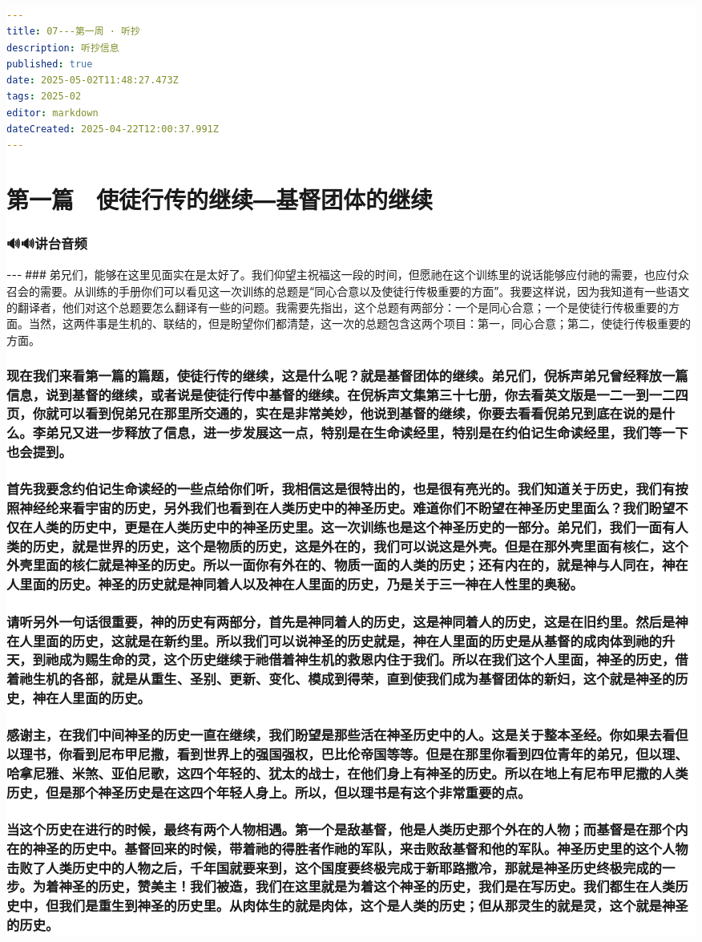 ```yaml
---
title: 07---第一周 · 听抄
description: 听抄信息
published: true
date: 2025-05-02T11:48:27.473Z
tags: 2025-02
editor: markdown
dateCreated: 2025-04-22T12:00:37.991Z
---
```


# 第一篇　使徒行传的继续—基督团体的继续

### 🔊🔊讲台音频
<audio id="audio" controls="" preload="none">
      <source id="mp3" src="/2025-02/msg/2025-04-itero-msg01-c.mp3">
</audio>
---
### 弟兄们，能够在这里见面实在是太好了。我们仰望主祝福这一段的时间，但愿祂在这个训练里的说话能够应付祂的需要，也应付众召会的需要。从训练的手册你们可以看见这一次训练的总题是“同心合意以及使徒行传极重要的方面”。我要这样说，因为我知道有一些语文的翻译者，他们对这个总题要怎么翻译有一些的问题。我需要先指出，这个总题有两部分：一个是同心合意；一个是使徒行传极重要的方面。当然，这两件事是生机的、联结的，但是盼望你们都清楚，这一次的总题包含这两个项目：第一，同心合意；第二，使徒行传极重要的方面。

### 现在我们来看第一篇的篇题，使徒行传的继续，这是什么呢？就是基督团体的继续。弟兄们，倪柝声弟兄曾经释放一篇信息，说到基督的继续，或者说是使徒行传中基督的继续。在倪柝声文集第三十七册，你去看英文版是一二一到一二四页，你就可以看到倪弟兄在那里所交通的，实在是非常美妙，他说到基督的继续，你要去看看倪弟兄到底在说的是什么。李弟兄又进一步释放了信息，进一步发展这一点，特别是在生命读经里，特别是在约伯记生命读经里，我们等一下也会提到。

### 首先我要念约伯记生命读经的一些点给你们听，我相信这是很特出的，也是很有亮光的。我们知道关于历史，我们有按照神经纶来看宇宙的历史，另外我们也看到在人类历史中的神圣历史。难道你们不盼望在神圣历史里面么？我们盼望不仅在人类的历史中，更是在人类历史中的神圣历史里。这一次训练也是这个神圣历史的一部分。弟兄们，我们一面有人类的历史，就是世界的历史，这个是物质的历史，这是外在的，我们可以说这是外壳。但是在那外壳里面有核仁，这个外壳里面的核仁就是神圣的历史。所以一面你有外在的、物质一面的人类的历史；还有内在的，就是神与人同在，神在人里面的历史。神圣的历史就是神同着人以及神在人里面的历史，乃是关于三一神在人性里的奥秘。

### 请听另外一句话很重要，神的历史有两部分，首先是神同着人的历史，这是神同着人的历史，这是在旧约里。然后是神在人里面的历史，这就是在新约里。所以我们可以说神圣的历史就是，神在人里面的历史是从基督的成肉体到祂的升天，到祂成为赐生命的灵，这个历史继续于祂借着神生机的救恩内住于我们。所以在我们这个人里面，神圣的历史，借着祂生机的各部，就是从重生、圣别、更新、变化、模成到得荣，直到使我们成为基督团体的新妇，这个就是神圣的历史，神在人里面的历史。

### 感谢主，在我们中间神圣的历史一直在继续，我们盼望是那些活在神圣历史中的人。这是关于整本圣经。你如果去看但以理书，你看到尼布甲尼撒，看到世界上的强国强权，巴比伦帝国等等。但是在那里你看到四位青年的弟兄，但以理、哈拿尼雅、米煞、亚伯尼歌，这四个年轻的、犹太的战士，在他们身上有神圣的历史。所以在地上有尼布甲尼撒的人类历史，但是那个神圣历史是在这四个年轻人身上。所以，但以理书是有这个非常重要的点。

### 当这个历史在进行的时候，最终有两个人物相遇。第一个是敌基督，他是人类历史那个外在的人物；而基督是在那个内在的神圣的历史中。基督回来的时候，带着祂的得胜者作祂的军队，来击败敌基督和他的军队。神圣历史里的这个人物击败了人类历史中的人物之后，千年国就要来到，这个国度要终极完成于新耶路撒冷，那就是神圣历史终极完成的一步。为着神圣的历史，赞美主！我们被造，我们在这里就是为着这个神圣的历史，我们是在写历史。我们都生在人类历史中，但我们是重生到神圣的历史里。从肉体生的就是肉体，这个是人类的历史；但从那灵生的就是灵，这个就是神圣的历史。
